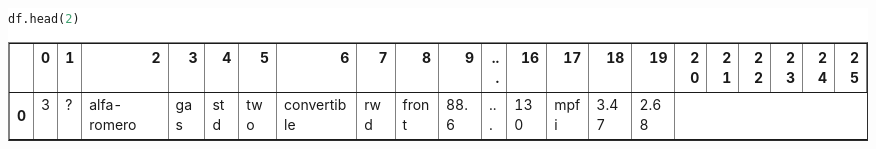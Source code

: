 

```python
df.head(2)
```




<div>
<style scoped>
    .dataframe tbody tr th:only-of-type {
        vertical-align: middle;
    }

    .dataframe tbody tr th {
        vertical-align: top;
    }

    .dataframe thead th {
        text-align: right;
    }
</style>
<table border="1" class="dataframe">
  <thead>
    <tr style="text-align: right;">
      <th></th>
      <th>0</th>
      <th>1</th>
      <th>2</th>
      <th>3</th>
      <th>4</th>
      <th>5</th>
      <th>6</th>
      <th>7</th>
      <th>8</th>
      <th>9</th>
      <th>...</th>
      <th>16</th>
      <th>17</th>
      <th>18</th>
      <th>19</th>
      <th>20</th>
      <th>21</th>
      <th>22</th>
      <th>23</th>
      <th>24</th>
      <th>25</th>
    </tr>
  </thead>
  <tbody>
    <tr>
      <th>0</th>
      <td>3</td>
      <td>?</td>
      <td>alfa-romero</td>
      <td>gas</td>
      <td>std</td>
      <td>two</td>
      <td>convertible</td>
      <td>rwd</td>
      <td>front</td>
      <td>88.6</td>
      <td>...</td>
      <td>130</td>
      <td>mpfi</td>
      <td>3.47</td>
      <td>2.68</td>